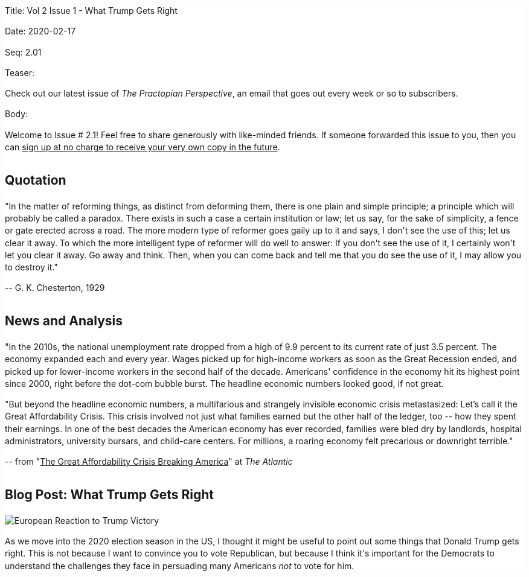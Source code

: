 Title: Vol 2 Issue 1 - What Trump Gets Right

Date:  2020-02-17

Seq:   2.01

Teaser:

Check out our latest issue of *The Practopian Perspective*, an email that goes out every week or so to subscribers.

Body:

Welcome to Issue # 2.1! Feel free to share generously with like-minded friends. If someone forwarded this issue to you, then you can [sign up at no charge to receive your very own copy in the future](http://eepurl.com/c0Smf5). 

## Quotation

"In the matter of reforming things, as distinct from deforming them, there is one plain and simple principle; a principle which will probably be called a paradox. There exists in such a case a certain institution or law; let us say, for the sake of simplicity, a fence or gate erected across a road. The more modern type of reformer goes gaily up to it and says, I don't see the use of this; let us clear it away. To which the more intelligent type of reformer will do well to answer: If you don't see the use of it, I certainly won't let you clear it away. Go away and think. Then, when you can come back and tell me that you do see the use of it, I may allow you to destroy it." 

-- G. K. Chesterton, 1929 


## News and Analysis

"In the 2010s, the national unemployment rate dropped from a high of 9.9 percent to its current rate of just 3.5 percent. The economy expanded each and every year. Wages picked up for high-income workers as soon as the Great Recession ended, and picked up for lower-income workers in the second half of the decade. Americans' confidence in the economy hit its highest point since 2000, right before the dot-com bubble burst. The headline economic numbers looked good, if not great.

"But beyond the headline economic numbers, a multifarious and strangely invisible economic crisis metastasized: Let’s call it the Great Affordability Crisis. This crisis involved not just what families earned but the other half of the ledger, too -- how they spent their earnings. In one of the best decades the American economy has ever recorded, families were bled dry by landlords, hospital administrators, university bursars, and child-care centers. For millions, a roaring economy felt precarious or downright terrible."

-- from "[The Great Affordability Crisis Breaking America][nsource]" at *The Atlantic*

[nsource]: https://www.theatlantic.com/ideas/archive/2020/02/great-affordability-crisis-breaking-america/606046/


## Blog Post: What Trump Gets Right

<p><img src="https://practopian.org/images/trump.jpg" alt="European Reaction to Trump Victory" title="European Reaction to Trump Victory" width="600" style="width: 100%; max-width: 600px;" /></p>

As we move into the 2020 election season in the US, I thought it might be useful to point out some things that Donald Trump gets right. This is not because I want to convince you to vote Republican, but because I think it's important for the Democrats to understand the challenges they face in persuading many Americans *not* to vote for him. 


[iowa]: https://www.nytimes.com/2020/02/09/us/politics/iowa-democratic-caucuses.html 
[r2r]: https://www.reasontorock.com/artists/bruce_springsteen.html
[web]:        https://www.practopian.org/index.html
[core]:       https://www.practopian.org/core/index.html
[mission]:    https://www.practopian.org/core/mission.html
[principles]: https://www.practopian.org/core/principles.html
[values]:     https://www.practopian.org/core/values.html
[ww]:         https://www.practopian.org/tags/written-word.html
[love]:       https://www.practopian.org/tags/love.html
[connection]: https://www.practopian.org/tags/connection.html
[wonder]:     https://www.practopian.org/tags/wonder.html
[humanist]:   https://www.practopian.org/tags/humanism.html
[science]:    https://www.practopian.org/tags/science.html
[evolution]:  https://www.practopian.org/tags/evolution.html
[education]:  https://www.practopian.org/tags/education.html
[ct]:    https://www.practopian.org/tags/critical-thinking.html
[st]:         https://www.practopian.org/tags/systemic.html
[individuals]: https://www.practopian.org/tags/individuals.html
[liberty]:    https://www.practopian.org/tags/liberty.html
[equality]:   https://www.practopian.org/tags/equality.html
[diversity]:  https://www.practopian.org/tags/diversity.html
[society]:    https://www.practopian.org/tags/society.html
[governance]: https://www.practopian.org/tags/governance.html
[democracy]:  https://www.practopian.org/tags/democracy.html
[law]:        https://www.practopian.org/tags/rule-of-law.html
[property]:   https://www.practopian.org/tags/property.html
[parenthood]: https://www.practopian.org/tags/parenthood.html
[value]:    https://www.practopian.org/tags/value-creation.html
[storytelling]: https://www.practopian.org/tags/stories.html
[culture]:    https://www.practopian.org/tags/cultural-evolution.html
[balance]:    https://www.practopian.org/tags/balance.html
[imperfections]: https://www.practopian.org/tags/imperfection.html
[integral]:   https://www.practopian.org/tags/integral.html
[prorg]:      https://www.practopian.org/index.html
[quotations]: https://www.practopian.org/quotes/index.html
[aw]: https://www.practopian.org/explore/latest-original-content.html
[contact]: https://www.practopian.org/intro/contact.html